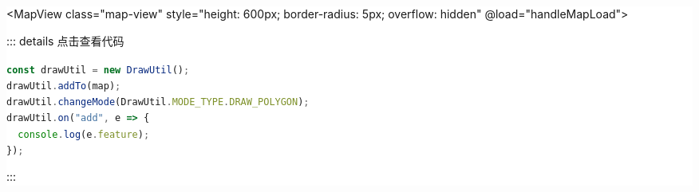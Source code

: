 <MapView class="map-view" style="height: 600px; border-radius: 5px; overflow: hidden" @load="handleMapLoad"></MapView>

<script setup>
import { onBeforeUnmount } from 'vue'
import MapView from '/components/map-view.vue'
import { DrawUtil } from 'mapbox-postting'
import { ElMessage } from 'element-plus'
import 'element-plus/dist/index.css'
let map
let drawUtil
const handleMapLoad = (val) => {
  map = val
  drawUtil = new DrawUtil()
  drawUtil.addTo(map)
  drawUtil.changeMode(DrawUtil.MODE_TYPE.DRAW_POLYGON);
  drawUtil.on('add', (e) => {
    ElMessage.success(`绘制完成`);
    console.log(e.data)
  })
}
onBeforeUnmount(() => {
  drawUtil?.remove()
})
</script>

::: details 点击查看代码

```js
const drawUtil = new DrawUtil();
drawUtil.addTo(map);
drawUtil.changeMode(DrawUtil.MODE_TYPE.DRAW_POLYGON);
drawUtil.on("add", e => {
  console.log(e.feature);
});
```

:::
